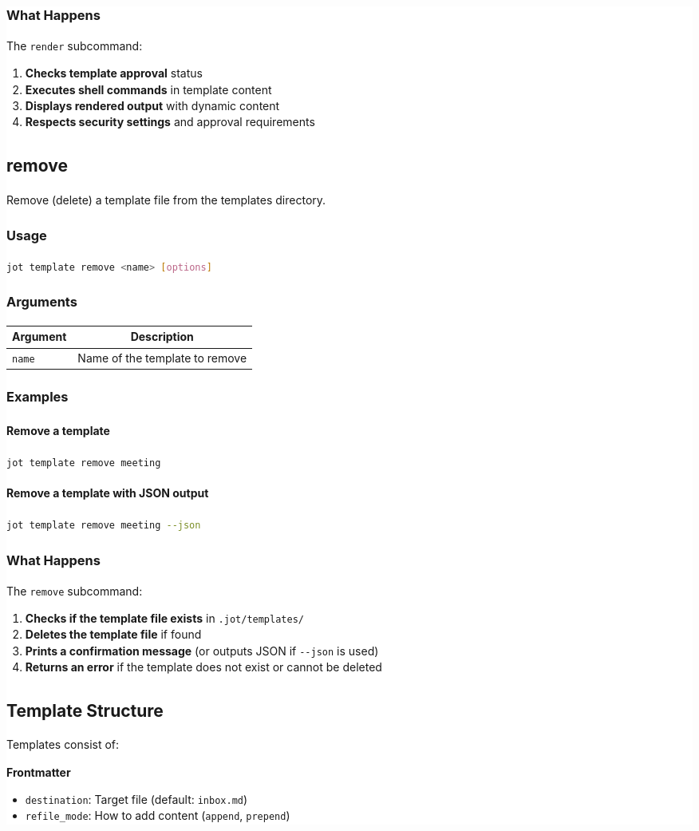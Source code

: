 ### What Happens

The `render` subcommand:
1. **Checks template approval** status
2. **Executes shell commands** in template content
3. **Displays rendered output** with dynamic content
4. **Respects security settings** and approval requirements

## remove

Remove (delete) a template file from the templates directory.

### Usage

```bash
jot template remove <name> [options]
```

### Arguments

| Argument | Description |
|----------|-------------|
| `name`   | Name of the template to remove |

### Examples

#### Remove a template

```bash
jot template remove meeting
```

#### Remove a template with JSON output

```bash
jot template remove meeting --json
```

### What Happens

The `remove` subcommand:
1. **Checks if the template file exists** in `.jot/templates/`
2. **Deletes the template file** if found
3. **Prints a confirmation message** (or outputs JSON if `--json` is used)
4. **Returns an error** if the template does not exist or cannot be deleted

## Template Structure

Templates consist of:

**Frontmatter**
- `destination`: Target file (default: `inbox.md`)
- `refile_mode`: How to add content (`append`, `prepend`)
